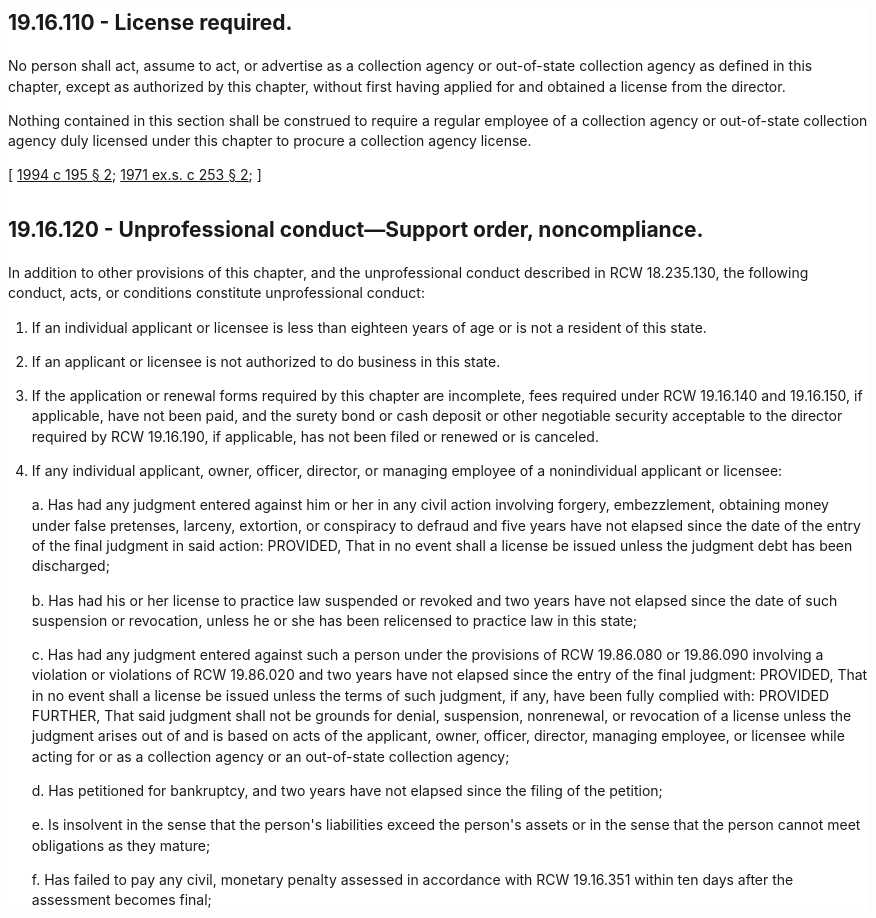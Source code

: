 ## 19.16.110 - License required.
No person shall act, assume to act, or advertise as a collection agency or out-of-state collection agency as defined in this chapter, except as authorized by this chapter, without first having applied for and obtained a license from the director.

Nothing contained in this section shall be construed to require a regular employee of a collection agency or out-of-state collection agency duly licensed under this chapter to procure a collection agency license.

\[ [1994 c 195 § 2](http://lawfilesext.leg.wa.gov/biennium/1993-94/Pdf/Bills/Session%20Laws/Senate/6093-S.SL.pdf?cite=1994%20c%20195%20§%202); [1971 ex.s. c 253 § 2](http://leg.wa.gov/CodeReviser/documents/sessionlaw/1971ex1c253.pdf?cite=1971%20ex.s.%20c%20253%20§%202); \]

## 19.16.120 - Unprofessional conduct—Support order, noncompliance.
In addition to other provisions of this chapter, and the unprofessional conduct described in RCW 18.235.130, the following conduct, acts, or conditions constitute unprofessional conduct:

1. If an individual applicant or licensee is less than eighteen years of age or is not a resident of this state.

2. If an applicant or licensee is not authorized to do business in this state.

3. If the application or renewal forms required by this chapter are incomplete, fees required under RCW 19.16.140 and 19.16.150, if applicable, have not been paid, and the surety bond or cash deposit or other negotiable security acceptable to the director required by RCW 19.16.190, if applicable, has not been filed or renewed or is canceled.

4. If any individual applicant, owner, officer, director, or managing employee of a nonindividual applicant or licensee:

   a. Has had any judgment entered against him or her in any civil action involving forgery, embezzlement, obtaining money under false pretenses, larceny, extortion, or conspiracy to defraud and five years have not elapsed since the date of the entry of the final judgment in said action: PROVIDED, That in no event shall a license be issued unless the judgment debt has been discharged;

   b. Has had his or her license to practice law suspended or revoked and two years have not elapsed since the date of such suspension or revocation, unless he or she has been relicensed to practice law in this state;

   c. Has had any judgment entered against such a person under the provisions of RCW 19.86.080 or 19.86.090 involving a violation or violations of RCW 19.86.020 and two years have not elapsed since the entry of the final judgment: PROVIDED, That in no event shall a license be issued unless the terms of such judgment, if any, have been fully complied with: PROVIDED FURTHER, That said judgment shall not be grounds for denial, suspension, nonrenewal, or revocation of a license unless the judgment arises out of and is based on acts of the applicant, owner, officer, director, managing employee, or licensee while acting for or as a collection agency or an out-of-state collection agency;

   d. Has petitioned for bankruptcy, and two years have not elapsed since the filing of the petition;

   e. Is insolvent in the sense that the person's liabilities exceed the person's assets or in the sense that the person cannot meet obligations as they mature;

   f. Has failed to pay any civil, monetary penalty assessed in accordance with RCW 19.16.351 within ten days after the assessment becomes final;
